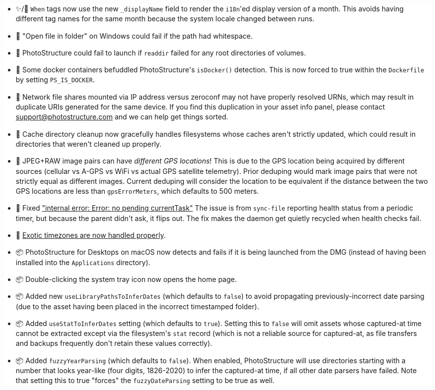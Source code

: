 - ✨/🐛 `When` tags now use the new `_displayName` field to render the `i18n`'ed
  display version of a month. This avoids having different tag names for the
  same month because the system locale changed between runs.

- 🐛 "Open file in folder" on Windows could fail if the path had whitespace.

- 🐛 PhotoStructure could fail to launch if `readdir` failed for any root
  directories of volumes.

- 🐛 Some docker containers befuddled PhotoStructure's `isDocker()` detection.
  This is now forced to true within the `Dockerfile` by setting `PS_IS_DOCKER`.

- 🐛 Network file shares mounted via IP address versus zeroconf may not have
  properly resolved URNs, which may result in duplicate URIs generated for the
  same device. If you find this duplication in your asset info panel, please
  contact support@photostructure.com and we can help get things sorted.

- 🐛 Cache directory cleanup now gracefully handles filesystems whose caches
  aren't strictly updated, which could result in directories that weren't
  cleaned up properly.

- 🐛 JPEG+RAW image pairs can have _different GPS locations_! This is due to the
  GPS location being acquired by different sources (cellular vs A-GPS vs WiFi vs
  actual GPS satellite telemetry). Prior deduping would mark image pairs that
  were not strictly equal as different images. Current deduping will consider
  the location to be equivalent if the distance between the two GPS locations
  are less than `gpsErrorMeters`, which defaults to 500 meters.

- 🐛 Fixed ["internal error: Error: no pending
  currentTask"](https://forum.photostructure.com/t/crash-from-internal-error-no-pending-currenttask/106)
  The issue is from `sync-file` reporting health status from a periodic timer,
  but because the parent didn't ask, it flips out. The fix makes the daemon get
  quietly recycled when health checks fail.

- 🐛 [Exotic timezones are now handled
  properly](https://forum.photostructure.com/t/incorrect-captured-at-detection/305/2?u=mrm).

- 📦 PhotoStructure for Desktops on macOS now detects and fails if it is being
  launched from the DMG (instead of having been installed into the
  `Applications` directory).

- 📦 Double-clicking the system tray icon now opens the home page.

- 📦 Added new `useLibraryPathsToInferDates` (which defaults to `false`) to
  avoid propagating previously-incorrect date parsing (due to the asset having
  been placed in the incorrect timestamped folder).

- 📦 Added `useStatToInferDates` setting (which defaults to `true`). Setting
  this to `false` will omit assets whose captured-at time cannot be extracted
  except via the filesystem's `stat` record (which is not a reliable source for
  captured-at, as file transfers and backups frequently don't retain these
  values correctly).

- 📦 Added `fuzzyYearParsing` (which defaults to `false`). When enabled,
  PhotoStructure will use directories starting with a number that looks
  year-like (four digits, 1826-2020) to infer the captured-at time, if all other
  date parsers have failed. Note that setting this to true "forces" the
  `fuzzyDateParsing` setting to be true as well.
